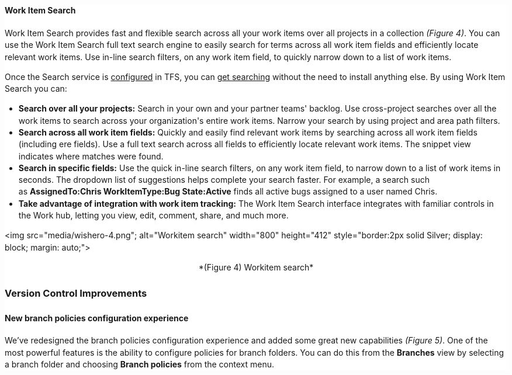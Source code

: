#### <a id="witsearch"> </a> Work Item Search
Work Item Search provides fast and flexible search across all your work items over all projects in a collection *(Figure 4)*. You can use the Work Item Search full text search engine to easily search for terms across all work item fields and efficiently locate relevant work items. Use in-line search filters, on any work item field, to quickly narrow down to a list of work items.

Once the Search service is [configured](https://www.visualstudio.com/docs/search/code/administration#config-tfs) in TFS, you can [get searching](https://www.visualstudio.com/docs/search/workitem/get-started#start-search) without the need to install anything else. By using Work Item Search you can:

* __Search over all your projects:__ Search in your own and your partner teams' backlog. Use cross-project searches over all the work items to search across your organization's entire work items. Narrow your search by using project and area path filters.
* __Search across all work item fields:__ Quickly and easily find relevant work items by searching across all work item fields (including ere fields). Use a full text search across all fields to efficiently locate relevant work items. The snippet view indicates where matches were found.
* __Search in specific fields:__ Use the quick in-line search filters, on any work item field, to narrow down to a list of work items in seconds. The dropdown list of suggestions helps complete your search faster. For example, a search such as __AssignedTo:Chris WorkItemType:Bug State:Active__ finds all active bugs assigned to a user named Chris.
* __Take advantage of integration with work item tracking:__ The Work Item Search interface integrates with familiar controls in the Work hub, letting you view, edit, comment, share, and much more.

<img src="media/wishero-4.png"; alt="Workitem search" width="800" height="412" style="border:2px solid Silver; display: block; margin: auto;">
<center>*(Figure 4) Workitem search*</center>

### <a id="vc"> </a> Version Control Improvements

#### <a id="branchux"> </a> New branch policies configuration experience
We’ve redesigned the branch policies configuration experience and added some great new capabilities *(Figure 5)*. One of the most powerful features is the ability to configure policies for branch folders. You can do this from the __Branches__ view by selecting a branch folder and choosing __Branch policies__ from the context menu.  
